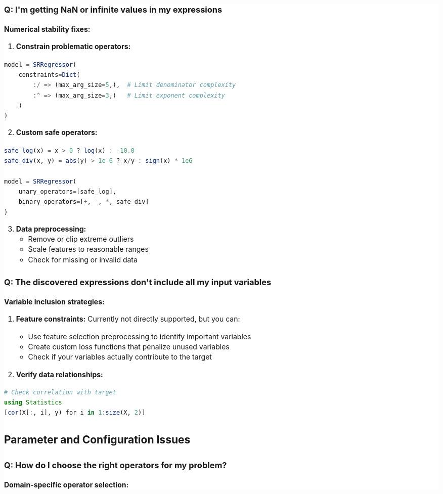 ### Q: I'm getting NaN or infinite values in my expressions

**Numerical stability fixes:**

1. **Constrain problematic operators:**

```julia
model = SRRegressor(
    constraints=Dict(
        :/ => (max_arg_size=5,),  # Limit denominator complexity
        :^ => (max_arg_size=3,)   # Limit exponent complexity
    )
)
```

2. **Custom safe operators:**

```julia
safe_log(x) = x > 0 ? log(x) : -10.0
safe_div(x, y) = abs(y) > 1e-6 ? x/y : sign(x) * 1e6

model = SRRegressor(
    unary_operators=[safe_log],
    binary_operators=[+, -, *, safe_div]
)
```

3. **Data preprocessing:**
   - Remove or clip extreme outliers
   - Scale features to reasonable ranges
   - Check for missing or invalid data

### Q: The discovered expressions don't include all my input variables

**Variable inclusion strategies:**

1. **Feature constraints:** Currently not directly supported, but you can:
   - Use feature selection preprocessing to identify important variables
   - Create custom loss functions that penalize unused variables
   - Check if your variables actually contribute to the target

2. **Verify data relationships:**

```julia
# Check correlation with target
using Statistics
[cor(X[:, i], y) for i in 1:size(X, 2)]
```

## Parameter and Configuration Issues

### Q: How do I choose the right operators for my problem?

**Domain-specific operator selection:**
